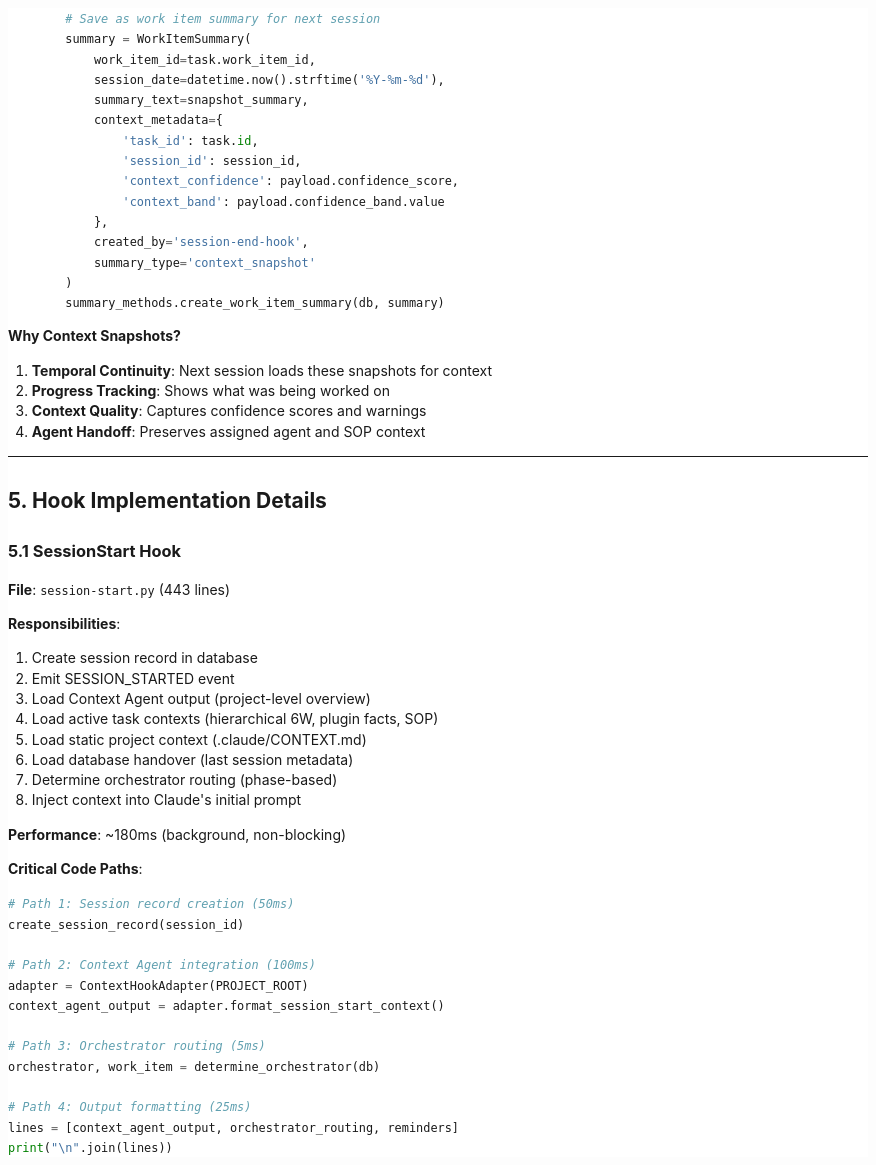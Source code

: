```python
        # Save as work item summary for next session
        summary = WorkItemSummary(
            work_item_id=task.work_item_id,
            session_date=datetime.now().strftime('%Y-%m-%d'),
            summary_text=snapshot_summary,
            context_metadata={
                'task_id': task.id,
                'session_id': session_id,
                'context_confidence': payload.confidence_score,
                'context_band': payload.confidence_band.value
            },
            created_by='session-end-hook',
            summary_type='context_snapshot'
        )
        summary_methods.create_work_item_summary(db, summary)
```

**Why Context Snapshots?**
1. **Temporal Continuity**: Next session loads these snapshots for context
2. **Progress Tracking**: Shows what was being worked on
3. **Context Quality**: Captures confidence scores and warnings
4. **Agent Handoff**: Preserves assigned agent and SOP context

---

## 5. Hook Implementation Details

### 5.1 SessionStart Hook

**File**: `session-start.py` (443 lines)

**Responsibilities**:
1. Create session record in database
2. Emit SESSION_STARTED event
3. Load Context Agent output (project-level overview)
4. Load active task contexts (hierarchical 6W, plugin facts, SOP)
5. Load static project context (.claude/CONTEXT.md)
6. Load database handover (last session metadata)
7. Determine orchestrator routing (phase-based)
8. Inject context into Claude's initial prompt

**Performance**: ~180ms (background, non-blocking)

**Critical Code Paths**:
```python
# Path 1: Session record creation (50ms)
create_session_record(session_id)

# Path 2: Context Agent integration (100ms)
adapter = ContextHookAdapter(PROJECT_ROOT)
context_agent_output = adapter.format_session_start_context()

# Path 3: Orchestrator routing (5ms)
orchestrator, work_item = determine_orchestrator(db)

# Path 4: Output formatting (25ms)
lines = [context_agent_output, orchestrator_routing, reminders]
print("\n".join(lines))
```
